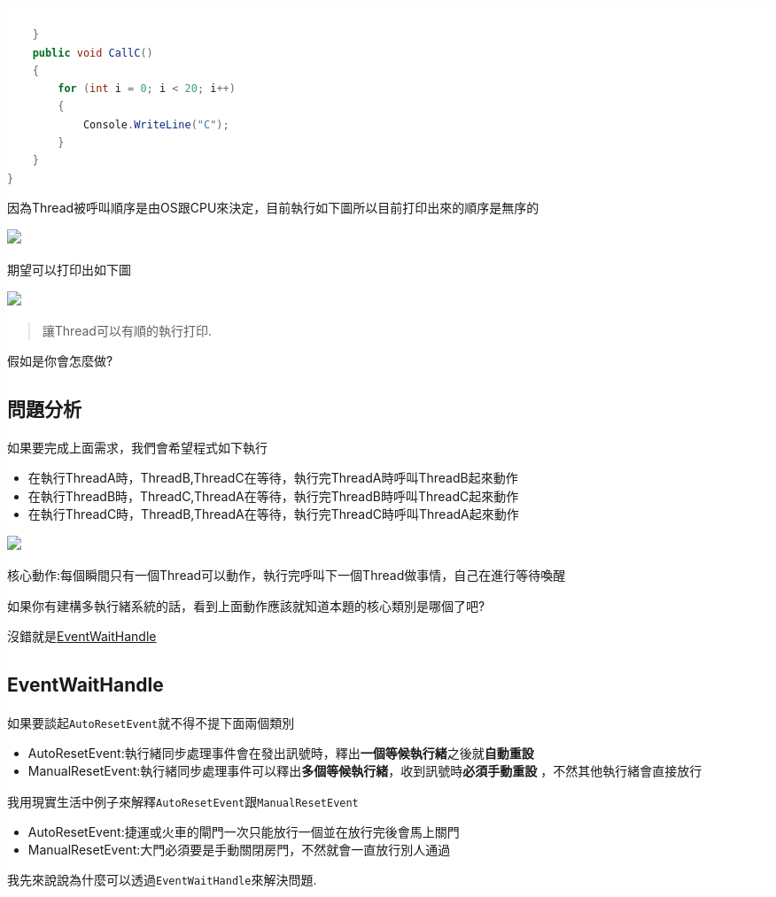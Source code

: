 ```c#

    }
    public void CallC()
    {
        for (int i = 0; i < 20; i++)
        {
            Console.WriteLine("C");
        }
    }
}
```

因為Thread被呼叫順序是由OS跟CPU來決定，目前執行如下圖所以目前打印出來的順序是無序的

![](https://i.imgur.com/j6mNk2W.png)

期望可以打印出如下圖

![](https://i.imgur.com/9FAhwA3.png)

> 讓Thread可以有順的執行打印.

假如是你會怎麼做?

## 問題分析

如果要完成上面需求，我們會希望程式如下執行

* 在執行ThreadA時，ThreadB,ThreadC在等待，執行完ThreadA時呼叫ThreadB起來動作
* 在執行ThreadB時，ThreadC,ThreadA在等待，執行完ThreadB時呼叫ThreadC起來動作
* 在執行ThreadC時，ThreadB,ThreadA在等待，執行完ThreadC時呼叫ThreadA起來動作

![](https://i.imgur.com/v5OlGWV.png)

核心動作:每個瞬間只有一個Thread可以動作，執行完呼叫下一個Thread做事情，自己在進行等待喚醒

如果你有建構多執行緒系統的話，看到上面動作應該就知道本題的核心類別是哪個了吧?

沒錯就是[EventWaitHandle](https://docs.microsoft.com/zh-tw/dotnet/api/system.threading.eventwaithandle?view=net-5.0)

## EventWaitHandle

如果要談起`AutoResetEvent`就不得不提下面兩個類別

* AutoResetEvent:執行緒同步處理事件會在發出訊號時，釋出**一個等候執行緒**之後就**自動重設**
* ManualResetEvent:執行緒同步處理事件可以釋出**多個等候執行緒**，收到訊號時**必須手動重設** ，不然其他執行緒會直接放行

我用現實生活中例子來解釋`AutoResetEvent`跟`ManualResetEvent`

* AutoResetEvent:捷運或火車的閘門一次只能放行一個並在放行完後會馬上關門
* ManualResetEvent:大門必須要是手動關閉房門，不然就會一直放行別人通過

我先來說說為什麼可以透過`EventWaitHandle`來解決問題.
